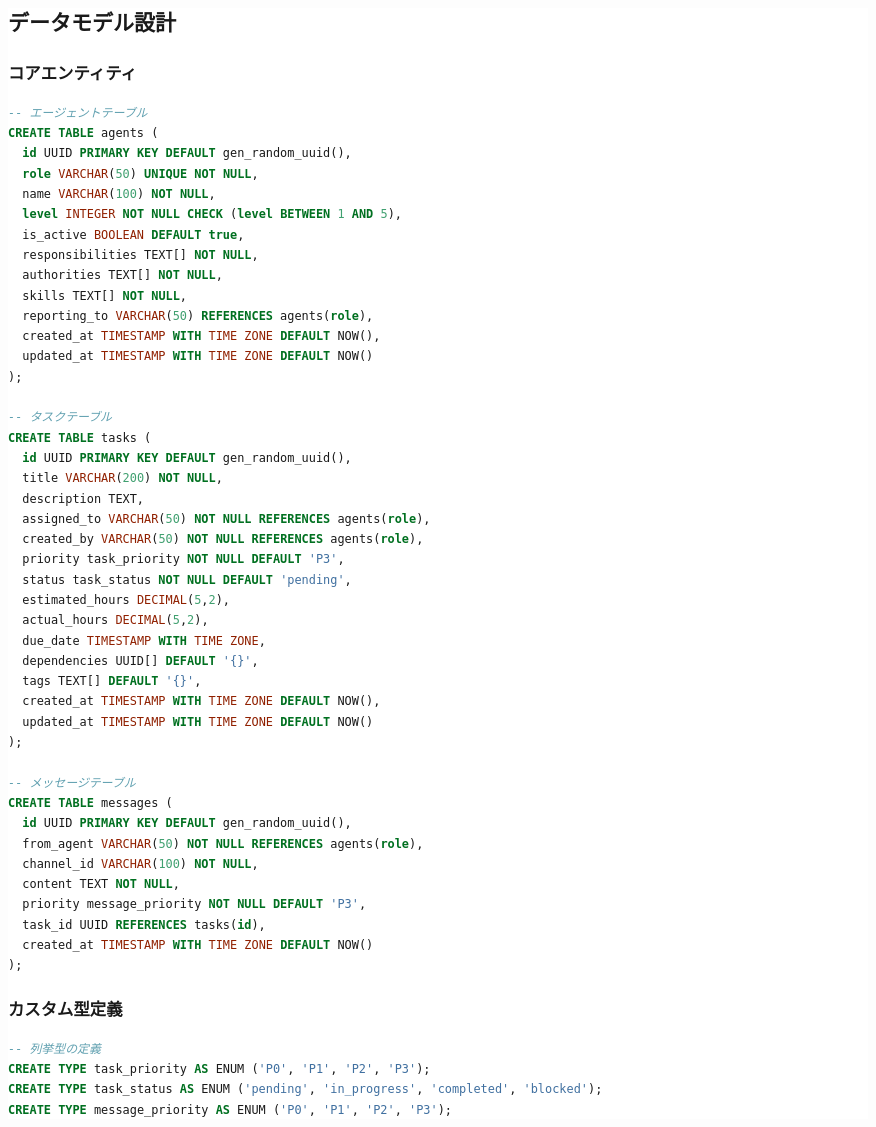 ## データモデル設計

### コアエンティティ

```sql
-- エージェントテーブル
CREATE TABLE agents (
  id UUID PRIMARY KEY DEFAULT gen_random_uuid(),
  role VARCHAR(50) UNIQUE NOT NULL,
  name VARCHAR(100) NOT NULL,
  level INTEGER NOT NULL CHECK (level BETWEEN 1 AND 5),
  is_active BOOLEAN DEFAULT true,
  responsibilities TEXT[] NOT NULL,
  authorities TEXT[] NOT NULL,
  skills TEXT[] NOT NULL,
  reporting_to VARCHAR(50) REFERENCES agents(role),
  created_at TIMESTAMP WITH TIME ZONE DEFAULT NOW(),
  updated_at TIMESTAMP WITH TIME ZONE DEFAULT NOW()
);

-- タスクテーブル  
CREATE TABLE tasks (
  id UUID PRIMARY KEY DEFAULT gen_random_uuid(),
  title VARCHAR(200) NOT NULL,
  description TEXT,
  assigned_to VARCHAR(50) NOT NULL REFERENCES agents(role),
  created_by VARCHAR(50) NOT NULL REFERENCES agents(role),
  priority task_priority NOT NULL DEFAULT 'P3',
  status task_status NOT NULL DEFAULT 'pending',
  estimated_hours DECIMAL(5,2),
  actual_hours DECIMAL(5,2),
  due_date TIMESTAMP WITH TIME ZONE,
  dependencies UUID[] DEFAULT '{}',
  tags TEXT[] DEFAULT '{}',
  created_at TIMESTAMP WITH TIME ZONE DEFAULT NOW(),
  updated_at TIMESTAMP WITH TIME ZONE DEFAULT NOW()
);

-- メッセージテーブル
CREATE TABLE messages (
  id UUID PRIMARY KEY DEFAULT gen_random_uuid(),
  from_agent VARCHAR(50) NOT NULL REFERENCES agents(role),
  channel_id VARCHAR(100) NOT NULL,
  content TEXT NOT NULL,
  priority message_priority NOT NULL DEFAULT 'P3',
  task_id UUID REFERENCES tasks(id),
  created_at TIMESTAMP WITH TIME ZONE DEFAULT NOW()
);
```

### カスタム型定義
```sql
-- 列挙型の定義
CREATE TYPE task_priority AS ENUM ('P0', 'P1', 'P2', 'P3');
CREATE TYPE task_status AS ENUM ('pending', 'in_progress', 'completed', 'blocked');
CREATE TYPE message_priority AS ENUM ('P0', 'P1', 'P2', 'P3');
```

